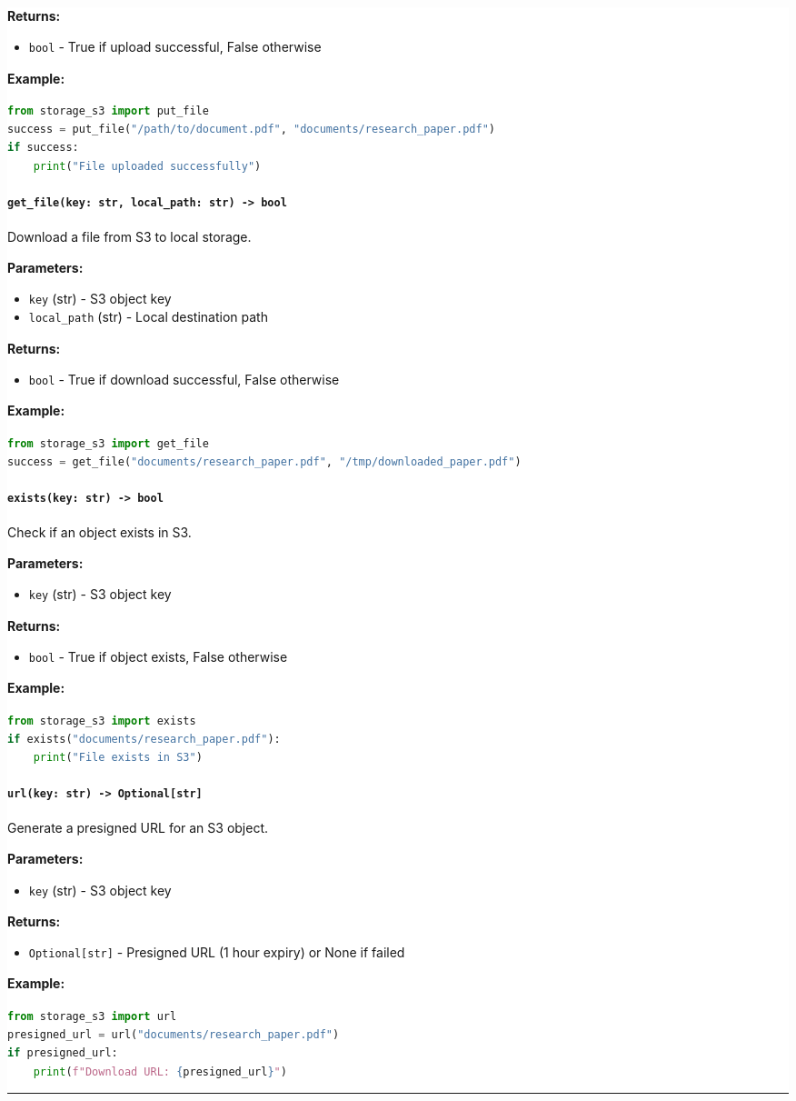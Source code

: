 **Returns:**
- `bool` - True if upload successful, False otherwise

**Example:**
```python
from storage_s3 import put_file
success = put_file("/path/to/document.pdf", "documents/research_paper.pdf")
if success:
    print("File uploaded successfully")
```

#### `get_file(key: str, local_path: str) -> bool`
Download a file from S3 to local storage.

**Parameters:**
- `key` (str) - S3 object key
- `local_path` (str) - Local destination path

**Returns:**
- `bool` - True if download successful, False otherwise

**Example:**
```python
from storage_s3 import get_file
success = get_file("documents/research_paper.pdf", "/tmp/downloaded_paper.pdf")
```

#### `exists(key: str) -> bool`
Check if an object exists in S3.

**Parameters:**
- `key` (str) - S3 object key

**Returns:**
- `bool` - True if object exists, False otherwise

**Example:**
```python
from storage_s3 import exists
if exists("documents/research_paper.pdf"):
    print("File exists in S3")
```

#### `url(key: str) -> Optional[str]`
Generate a presigned URL for an S3 object.

**Parameters:**
- `key` (str) - S3 object key

**Returns:**
- `Optional[str]` - Presigned URL (1 hour expiry) or None if failed

**Example:**
```python
from storage_s3 import url
presigned_url = url("documents/research_paper.pdf")
if presigned_url:
    print(f"Download URL: {presigned_url}")
```

---